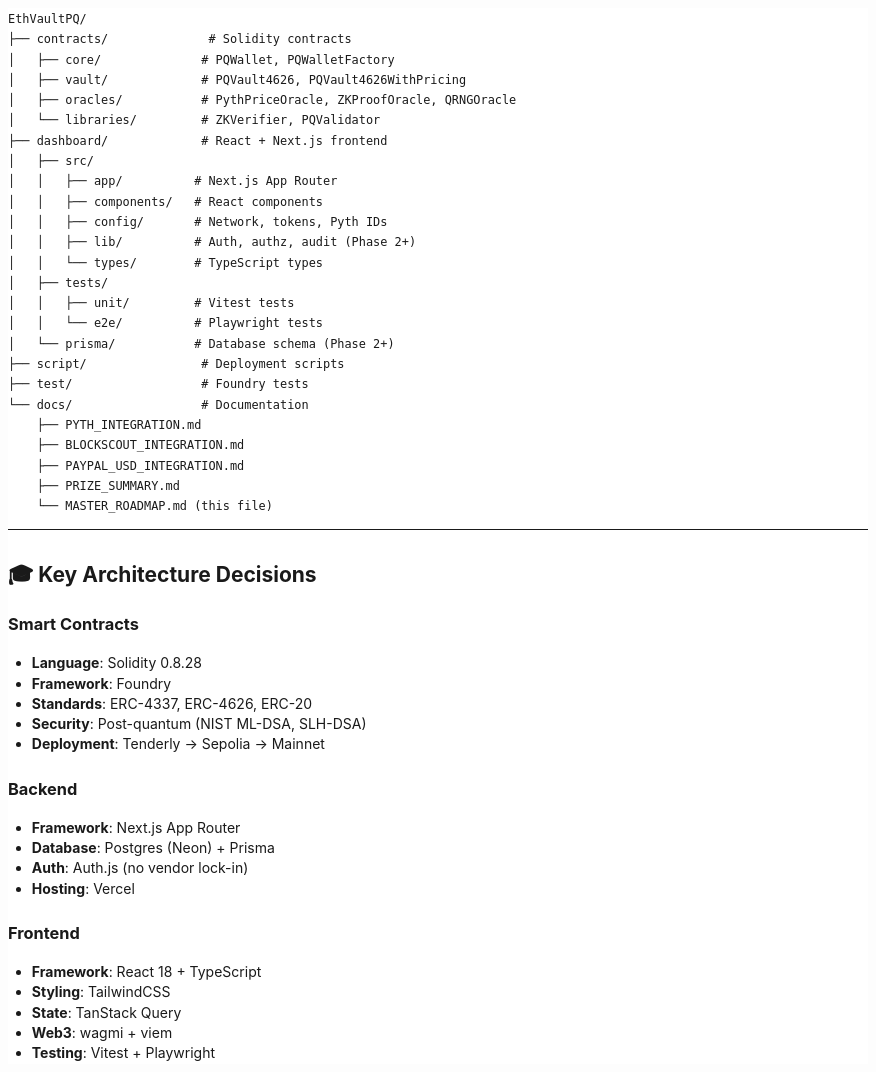 ```
EthVaultPQ/
├── contracts/              # Solidity contracts
│   ├── core/              # PQWallet, PQWalletFactory
│   ├── vault/             # PQVault4626, PQVault4626WithPricing
│   ├── oracles/           # PythPriceOracle, ZKProofOracle, QRNGOracle
│   └── libraries/         # ZKVerifier, PQValidator
├── dashboard/             # React + Next.js frontend
│   ├── src/
│   │   ├── app/          # Next.js App Router
│   │   ├── components/   # React components
│   │   ├── config/       # Network, tokens, Pyth IDs
│   │   ├── lib/          # Auth, authz, audit (Phase 2+)
│   │   └── types/        # TypeScript types
│   ├── tests/
│   │   ├── unit/         # Vitest tests
│   │   └── e2e/          # Playwright tests
│   └── prisma/           # Database schema (Phase 2+)
├── script/                # Deployment scripts
├── test/                  # Foundry tests
└── docs/                  # Documentation
    ├── PYTH_INTEGRATION.md
    ├── BLOCKSCOUT_INTEGRATION.md
    ├── PAYPAL_USD_INTEGRATION.md
    ├── PRIZE_SUMMARY.md
    └── MASTER_ROADMAP.md (this file)
```

---

## 🎓 **Key Architecture Decisions**

### **Smart Contracts**
- **Language**: Solidity 0.8.28
- **Framework**: Foundry
- **Standards**: ERC-4337, ERC-4626, ERC-20
- **Security**: Post-quantum (NIST ML-DSA, SLH-DSA)
- **Deployment**: Tenderly → Sepolia → Mainnet

### **Backend**
- **Framework**: Next.js App Router
- **Database**: Postgres (Neon) + Prisma
- **Auth**: Auth.js (no vendor lock-in)
- **Hosting**: Vercel

### **Frontend**
- **Framework**: React 18 + TypeScript
- **Styling**: TailwindCSS
- **State**: TanStack Query
- **Web3**: wagmi + viem
- **Testing**: Vitest + Playwright
